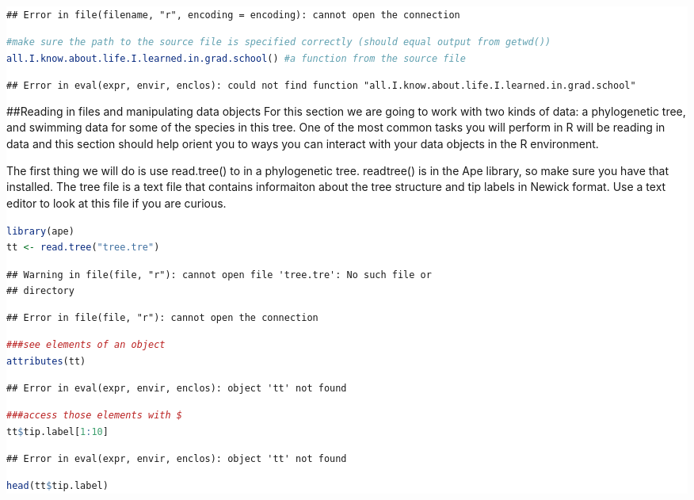 ```
## Error in file(filename, "r", encoding = encoding): cannot open the connection
```

```r
#make sure the path to the source file is specified correctly (should equal output from getwd())
all.I.know.about.life.I.learned.in.grad.school() #a function from the source file
```

```
## Error in eval(expr, envir, enclos): could not find function "all.I.know.about.life.I.learned.in.grad.school"
```

##Reading in files and manipulating data objects
For this section we are going to work with two kinds of data: a phylogenetic tree, and swimming data for some of the species in this tree. One of the most common tasks you will perform in R will be reading in data and this section should help orient you to ways you can interact with your data objects in the R environment. 

The first thing we will do is use read.tree() to  in a phylogenetic tree. readtree() is in the Ape library, so make sure you have that installed. The tree file is a text file that contains informaiton about the tree structure and tip labels in Newick format. Use a text editor to look at this file if you are curious.


```r
library(ape)
tt <- read.tree("tree.tre")
```

```
## Warning in file(file, "r"): cannot open file 'tree.tre': No such file or
## directory
```

```
## Error in file(file, "r"): cannot open the connection
```

```r
###see elements of an object
attributes(tt)
```

```
## Error in eval(expr, envir, enclos): object 'tt' not found
```

```r
###access those elements with $
tt$tip.label[1:10]
```

```
## Error in eval(expr, envir, enclos): object 'tt' not found
```

```r
head(tt$tip.label)
```
